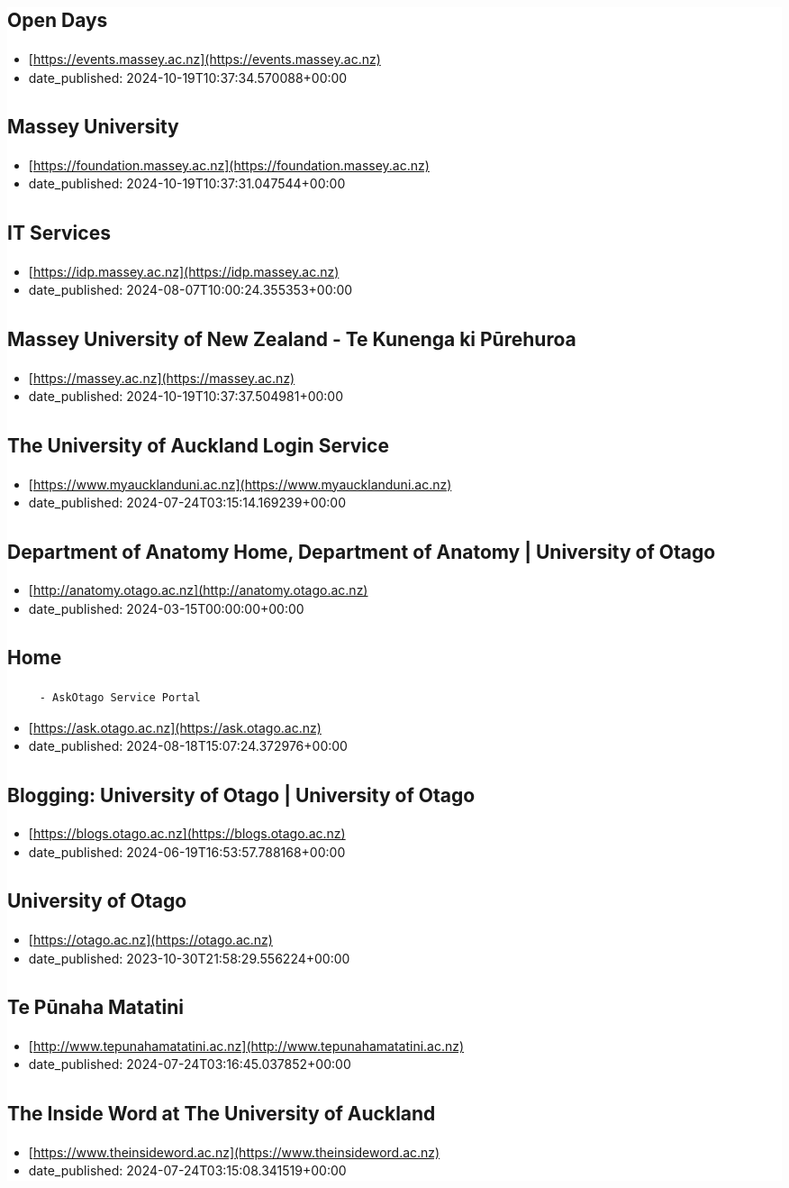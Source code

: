  ## Open Days
 - [https://events.massey.ac.nz](https://events.massey.ac.nz)
 - date_published: 2024-10-19T10:37:34.570088+00:00

 ## Massey University
 - [https://foundation.massey.ac.nz](https://foundation.massey.ac.nz)
 - date_published: 2024-10-19T10:37:31.047544+00:00

 ## IT Services
 - [https://idp.massey.ac.nz](https://idp.massey.ac.nz)
 - date_published: 2024-08-07T10:00:24.355353+00:00

 ## Massey University of New Zealand - Te Kunenga ki Pūrehuroa
 - [https://massey.ac.nz](https://massey.ac.nz)
 - date_published: 2024-10-19T10:37:37.504981+00:00

 ## The University of Auckland Login Service
 - [https://www.myaucklanduni.ac.nz](https://www.myaucklanduni.ac.nz)
 - date_published: 2024-07-24T03:15:14.169239+00:00

 ## Department of Anatomy Home, Department of Anatomy | University of Otago
 - [http://anatomy.otago.ac.nz](http://anatomy.otago.ac.nz)
 - date_published: 2024-03-15T00:00:00+00:00

 ## Home
		 - AskOtago Service Portal
 - [https://ask.otago.ac.nz](https://ask.otago.ac.nz)
 - date_published: 2024-08-18T15:07:24.372976+00:00

 ## Blogging: University of Otago | University of Otago
 - [https://blogs.otago.ac.nz](https://blogs.otago.ac.nz)
 - date_published: 2024-06-19T16:53:57.788168+00:00

 ## University of Otago
 - [https://otago.ac.nz](https://otago.ac.nz)
 - date_published: 2023-10-30T21:58:29.556224+00:00

 ## Te Pūnaha Matatini
 - [http://www.tepunahamatatini.ac.nz](http://www.tepunahamatatini.ac.nz)
 - date_published: 2024-07-24T03:16:45.037852+00:00

 ## The Inside Word at The University of Auckland
 - [https://www.theinsideword.ac.nz](https://www.theinsideword.ac.nz)
 - date_published: 2024-07-24T03:15:08.341519+00:00

